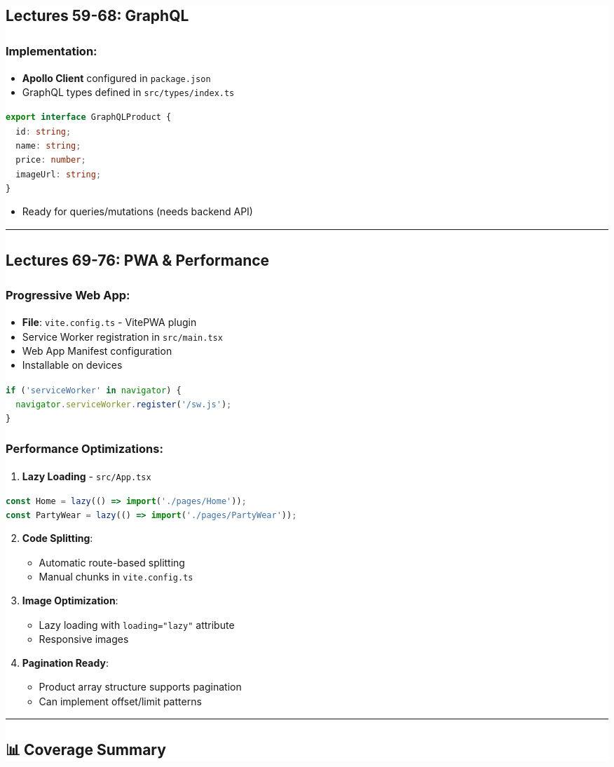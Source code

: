 
## **Lectures 59-68: GraphQL**

### Implementation:
- **Apollo Client** configured in `package.json`
- GraphQL types defined in `src/types/index.ts`
```typescript
export interface GraphQLProduct {
  id: string;
  name: string;
  price: number;
  imageUrl: string;
}
```
- Ready for queries/mutations (needs backend API)

---

## **Lectures 69-76: PWA & Performance**

### Progressive Web App:
- **File**: `vite.config.ts` - VitePWA plugin
- Service Worker registration in `src/main.tsx`
- Web App Manifest configuration
- Installable on devices
```typescript
if ('serviceWorker' in navigator) {
  navigator.serviceWorker.register('/sw.js');
}
```

### Performance Optimizations:
1. **Lazy Loading** - `src/App.tsx`
```typescript
const Home = lazy(() => import('./pages/Home'));
const PartyWear = lazy(() => import('./pages/PartyWear'));
```

2. **Code Splitting**:
   - Automatic route-based splitting
   - Manual chunks in `vite.config.ts`

3. **Image Optimization**:
   - Lazy loading with `loading="lazy"` attribute
   - Responsive images

4. **Pagination Ready**:
   - Product array structure supports pagination
   - Can implement offset/limit patterns

---

## 📊 Coverage Summary
